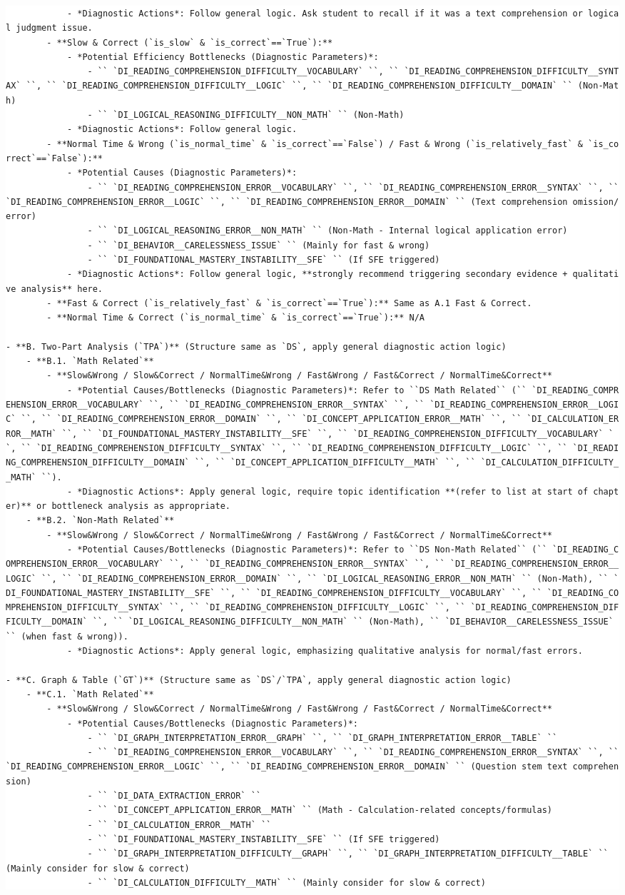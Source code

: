                 - *Diagnostic Actions*: Follow general logic. Ask student to recall if it was a text comprehension or logical judgment issue.
            - **Slow & Correct (`is_slow` & `is_correct`==`True`):**
                - *Potential Efficiency Bottlenecks (Diagnostic Parameters)*: 
                    - `` `DI_READING_COMPREHENSION_DIFFICULTY__VOCABULARY` ``, `` `DI_READING_COMPREHENSION_DIFFICULTY__SYNTAX` ``, `` `DI_READING_COMPREHENSION_DIFFICULTY__LOGIC` ``, `` `DI_READING_COMPREHENSION_DIFFICULTY__DOMAIN` `` (Non-Math)
                    - `` `DI_LOGICAL_REASONING_DIFFICULTY__NON_MATH` `` (Non-Math)
                - *Diagnostic Actions*: Follow general logic.
            - **Normal Time & Wrong (`is_normal_time` & `is_correct`==`False`) / Fast & Wrong (`is_relatively_fast` & `is_correct`==`False`):**
                - *Potential Causes (Diagnostic Parameters)*: 
                    - `` `DI_READING_COMPREHENSION_ERROR__VOCABULARY` ``, `` `DI_READING_COMPREHENSION_ERROR__SYNTAX` ``, `` `DI_READING_COMPREHENSION_ERROR__LOGIC` ``, `` `DI_READING_COMPREHENSION_ERROR__DOMAIN` `` (Text comprehension omission/error)
                    - `` `DI_LOGICAL_REASONING_ERROR__NON_MATH` `` (Non-Math - Internal logical application error)
                    - `` `DI_BEHAVIOR__CARELESSNESS_ISSUE` `` (Mainly for fast & wrong)
                    - `` `DI_FOUNDATIONAL_MASTERY_INSTABILITY__SFE` `` (If SFE triggered)
                - *Diagnostic Actions*: Follow general logic, **strongly recommend triggering secondary evidence + qualitative analysis** here.
            - **Fast & Correct (`is_relatively_fast` & `is_correct`==`True`):** Same as A.1 Fast & Correct.
            - **Normal Time & Correct (`is_normal_time` & `is_correct`==`True`):** N/A

    - **B. Two-Part Analysis (`TPA`)** (Structure same as `DS`, apply general diagnostic action logic)
        - **B.1. `Math Related`**
            - **Slow&Wrong / Slow&Correct / NormalTime&Wrong / Fast&Wrong / Fast&Correct / NormalTime&Correct**
                - *Potential Causes/Bottlenecks (Diagnostic Parameters)*: Refer to ``DS Math Related`` (`` `DI_READING_COMPREHENSION_ERROR__VOCABULARY` ``, `` `DI_READING_COMPREHENSION_ERROR__SYNTAX` ``, `` `DI_READING_COMPREHENSION_ERROR__LOGIC` ``, `` `DI_READING_COMPREHENSION_ERROR__DOMAIN` ``, `` `DI_CONCEPT_APPLICATION_ERROR__MATH` ``, `` `DI_CALCULATION_ERROR__MATH` ``, `` `DI_FOUNDATIONAL_MASTERY_INSTABILITY__SFE` ``, `` `DI_READING_COMPREHENSION_DIFFICULTY__VOCABULARY` ``, `` `DI_READING_COMPREHENSION_DIFFICULTY__SYNTAX` ``, `` `DI_READING_COMPREHENSION_DIFFICULTY__LOGIC` ``, `` `DI_READING_COMPREHENSION_DIFFICULTY__DOMAIN` ``, `` `DI_CONCEPT_APPLICATION_DIFFICULTY__MATH` ``, `` `DI_CALCULATION_DIFFICULTY__MATH` ``).
                - *Diagnostic Actions*: Apply general logic, require topic identification **(refer to list at start of chapter)** or bottleneck analysis as appropriate.
        - **B.2. `Non-Math Related`**
            - **Slow&Wrong / Slow&Correct / NormalTime&Wrong / Fast&Wrong / Fast&Correct / NormalTime&Correct**
                - *Potential Causes/Bottlenecks (Diagnostic Parameters)*: Refer to ``DS Non-Math Related`` (`` `DI_READING_COMPREHENSION_ERROR__VOCABULARY` ``, `` `DI_READING_COMPREHENSION_ERROR__SYNTAX` ``, `` `DI_READING_COMPREHENSION_ERROR__LOGIC` ``, `` `DI_READING_COMPREHENSION_ERROR__DOMAIN` ``, `` `DI_LOGICAL_REASONING_ERROR__NON_MATH` `` (Non-Math), `` `DI_FOUNDATIONAL_MASTERY_INSTABILITY__SFE` ``, `` `DI_READING_COMPREHENSION_DIFFICULTY__VOCABULARY` ``, `` `DI_READING_COMPREHENSION_DIFFICULTY__SYNTAX` ``, `` `DI_READING_COMPREHENSION_DIFFICULTY__LOGIC` ``, `` `DI_READING_COMPREHENSION_DIFFICULTY__DOMAIN` ``, `` `DI_LOGICAL_REASONING_DIFFICULTY__NON_MATH` `` (Non-Math), `` `DI_BEHAVIOR__CARELESSNESS_ISSUE` `` (when fast & wrong)).
                - *Diagnostic Actions*: Apply general logic, emphasizing qualitative analysis for normal/fast errors.

    - **C. Graph & Table (`GT`)** (Structure same as `DS`/`TPA`, apply general diagnostic action logic)
        - **C.1. `Math Related`**
            - **Slow&Wrong / Slow&Correct / NormalTime&Wrong / Fast&Wrong / Fast&Correct / NormalTime&Correct**
                - *Potential Causes/Bottlenecks (Diagnostic Parameters)*: 
                    - `` `DI_GRAPH_INTERPRETATION_ERROR__GRAPH` ``, `` `DI_GRAPH_INTERPRETATION_ERROR__TABLE` ``
                    - `` `DI_READING_COMPREHENSION_ERROR__VOCABULARY` ``, `` `DI_READING_COMPREHENSION_ERROR__SYNTAX` ``, `` `DI_READING_COMPREHENSION_ERROR__LOGIC` ``, `` `DI_READING_COMPREHENSION_ERROR__DOMAIN` `` (Question stem text comprehension)
                    - `` `DI_DATA_EXTRACTION_ERROR` ``
                    - `` `DI_CONCEPT_APPLICATION_ERROR__MATH` `` (Math - Calculation-related concepts/formulas)
                    - `` `DI_CALCULATION_ERROR__MATH` ``
                    - `` `DI_FOUNDATIONAL_MASTERY_INSTABILITY__SFE` `` (If SFE triggered)
                    - `` `DI_GRAPH_INTERPRETATION_DIFFICULTY__GRAPH` ``, `` `DI_GRAPH_INTERPRETATION_DIFFICULTY__TABLE` `` (Mainly consider for slow & correct)
                    - `` `DI_CALCULATION_DIFFICULTY__MATH` `` (Mainly consider for slow & correct)